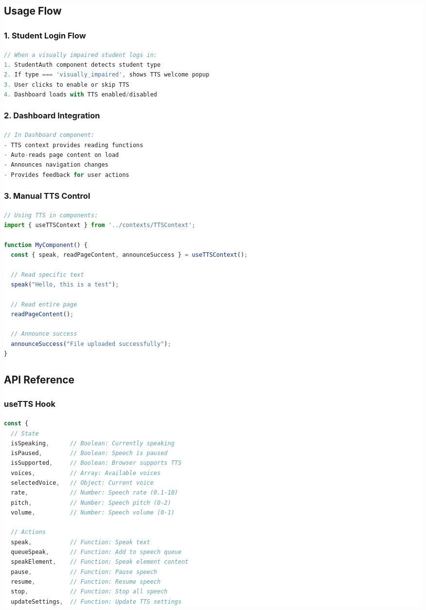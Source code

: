 ## Usage Flow

### 1. Student Login Flow
```javascript
// When a visually impaired student logs in:
1. StudentAuth component detects student type
2. If type === 'visually_impaired', shows TTS welcome popup
3. User clicks to enable or skip TTS
4. Dashboard loads with TTS enabled/disabled
```

### 2. Dashboard Integration
```javascript
// In Dashboard component:
- TTS context provides reading functions
- Auto-reads page content on load
- Announces navigation changes
- Provides feedback for user actions
```

### 3. Manual TTS Control
```javascript
// Using TTS in components:
import { useTTSContext } from '../contexts/TTSContext';

function MyComponent() {
  const { speak, readPageContent, announceSuccess } = useTTSContext();
  
  // Read specific text
  speak("Hello, this is a test");
  
  // Read entire page
  readPageContent();
  
  // Announce success
  announceSuccess("File uploaded successfully");
}
```

## API Reference

### useTTS Hook
```javascript
const {
  // State
  isSpeaking,      // Boolean: Currently speaking
  isPaused,        // Boolean: Speech is paused
  isSupported,     // Boolean: Browser supports TTS
  voices,          // Array: Available voices
  selectedVoice,   // Object: Current voice
  rate,            // Number: Speech rate (0.1-10)
  pitch,           // Number: Speech pitch (0-2)
  volume,          // Number: Speech volume (0-1)
  
  // Actions
  speak,           // Function: Speak text
  queueSpeak,      // Function: Add to speech queue
  speakElement,    // Function: Speak element content
  pause,           // Function: Pause speech
  resume,          // Function: Resume speech
  stop,            // Function: Stop all speech
  updateSettings,  // Function: Update TTS settings
```